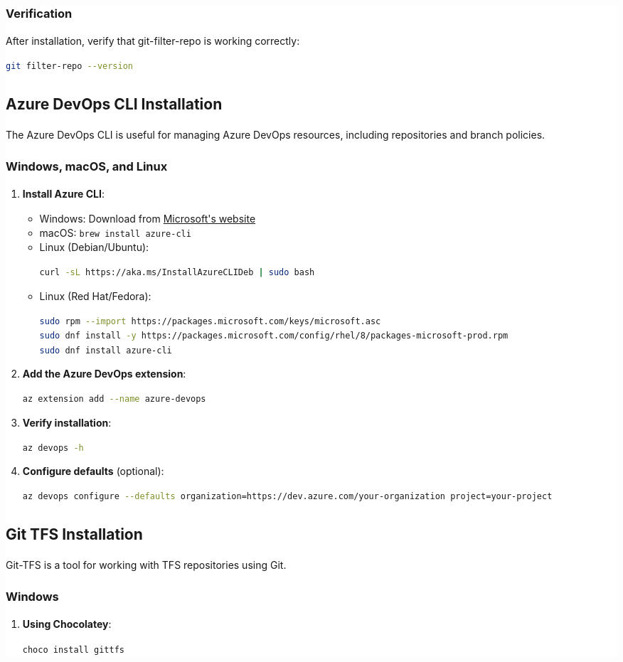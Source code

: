### Verification

After installation, verify that git-filter-repo is working correctly:

```bash
git filter-repo --version
```

## Azure DevOps CLI Installation

The Azure DevOps CLI is useful for managing Azure DevOps resources, including repositories and branch policies.

### Windows, macOS, and Linux

1. **Install Azure CLI**:
   - Windows: Download from [Microsoft's website](https://docs.microsoft.com/en-us/cli/azure/install-azure-cli-windows)
   - macOS: `brew install azure-cli`
   - Linux (Debian/Ubuntu): 
     ```bash
     curl -sL https://aka.ms/InstallAzureCLIDeb | sudo bash
     ```
   - Linux (Red Hat/Fedora):
     ```bash
     sudo rpm --import https://packages.microsoft.com/keys/microsoft.asc
     sudo dnf install -y https://packages.microsoft.com/config/rhel/8/packages-microsoft-prod.rpm
     sudo dnf install azure-cli
     ```

2. **Add the Azure DevOps extension**:
   ```bash
   az extension add --name azure-devops
   ```

3. **Verify installation**:
   ```bash
   az devops -h
   ```

4. **Configure defaults** (optional):
   ```bash
   az devops configure --defaults organization=https://dev.azure.com/your-organization project=your-project
   ```

## Git TFS Installation

Git-TFS is a tool for working with TFS repositories using Git.

### Windows

1. **Using Chocolatey**:
   ```bash
   choco install gittfs
   ```
